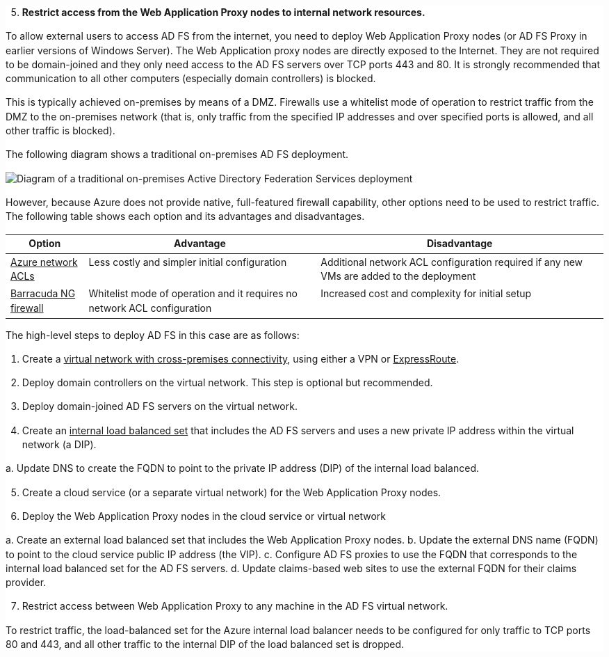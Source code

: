 5. **Restrict access from the Web Application Proxy nodes to internal network resources.**

 To allow external users to access AD FS from the internet, you need to deploy Web Application Proxy nodes (or AD FS Proxy in earlier versions of Windows Server). The Web Application proxy nodes are directly exposed to the Internet. They are not required to be domain-joined and they only need access to the AD FS servers over TCP ports 443 and 80. It is strongly recommended that communication to all other computers (especially domain controllers) is blocked.

 This is typically achieved on-premises by means of a DMZ. Firewalls use a whitelist mode of operation to restrict traffic from the DMZ to the on-premises network (that is, only traffic from the specified IP addresses and over specified ports is allowed, and all other traffic is blocked).

The following diagram shows a traditional on-premises AD FS deployment.

![Diagram of a traditional on-premises Active Directory Federation Services deployment](./media/active-directory-deploying-ws-ad-guidelines/ADFS_onprem.png)

However, because Azure does not provide native, full-featured firewall capability, other options need to be used to restrict traffic. The following table shows each option and its advantages and disadvantages.

| Option | Advantage | Disadvantage |
| ------ | --------- | ------------ |
| [Azure network ACLs](https://azure.microsoft.com/en-us/documentation/articles/virtual-networks-acl/) | Less costly and simpler initial configuration | Additional network ACL configuration required if any new VMs are added to the deployment |
| [Barracuda NG firewall](https://www.barracuda.com/products/ngfirewall) | Whitelist mode of operation and it requires no network ACL configuration | Increased cost and complexity for initial setup |

The high-level steps to deploy AD FS in this case are as follows:

1. Create a [virtual network with cross-premises connectivity](https://azure.microsoft.com/en-gb/documentation/articles/vpn-gateway-cross-premises-options/), using either a VPN or [ExpressRoute](http://azure.microsoft.com/en-us/services/expressroute/).

2. Deploy domain controllers on the virtual network. This step is optional but recommended.

3. Deploy domain-joined AD FS servers on the virtual network.

4. Create an [internal load balanced set](http://azure.microsoft.com/en-us/blog/internal-load-balancing/) that includes the AD FS servers and uses a new private IP address within the virtual network (a DIP).

 a. Update DNS to create the FQDN to point to the private IP address (DIP) of the internal load balanced.

5. Create a cloud service (or a separate virtual network) for the Web Application Proxy nodes.

6. Deploy the Web Application Proxy nodes in the cloud service or virtual network

 a. Create an external load balanced set that includes the Web Application Proxy nodes.
 b. Update the external DNS name (FQDN) to point to the cloud service public IP address (the VIP).
 c. Configure AD FS proxies to use the FQDN that corresponds to the internal load balanced set for the AD FS servers.
 d. Update claims-based web sites to use the external FQDN for their claims provider.

7. Restrict access between Web Application Proxy to any machine in the AD FS virtual network.

To restrict traffic, the load-balanced set for the Azure internal load balancer needs to be configured for only traffic to TCP ports 80 and 443, and all other traffic to the internal DIP of the load balanced set is dropped.
